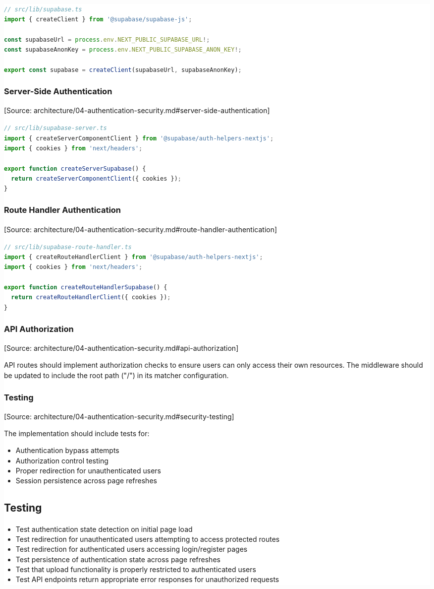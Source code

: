 ```typescript
// src/lib/supabase.ts
import { createClient } from '@supabase/supabase-js';

const supabaseUrl = process.env.NEXT_PUBLIC_SUPABASE_URL!;
const supabaseAnonKey = process.env.NEXT_PUBLIC_SUPABASE_ANON_KEY!;

export const supabase = createClient(supabaseUrl, supabaseAnonKey);
```

### Server-Side Authentication
[Source: architecture/04-authentication-security.md#server-side-authentication]

```typescript
// src/lib/supabase-server.ts
import { createServerComponentClient } from '@supabase/auth-helpers-nextjs';
import { cookies } from 'next/headers';

export function createServerSupabase() {
  return createServerComponentClient({ cookies });
}
```

### Route Handler Authentication
[Source: architecture/04-authentication-security.md#route-handler-authentication]

```typescript
// src/lib/supabase-route-handler.ts
import { createRouteHandlerClient } from '@supabase/auth-helpers-nextjs';
import { cookies } from 'next/headers';

export function createRouteHandlerSupabase() {
  return createRouteHandlerClient({ cookies });
}
```

### API Authorization
[Source: architecture/04-authentication-security.md#api-authorization]

API routes should implement authorization checks to ensure users can only access their own resources. The middleware should be updated to include the root path ("/") in its matcher configuration.

### Testing
[Source: architecture/04-authentication-security.md#security-testing]

The implementation should include tests for:
- Authentication bypass attempts
- Authorization control testing
- Proper redirection for unauthenticated users
- Session persistence across page refreshes

## Testing
- Test authentication state detection on initial page load
- Test redirection for unauthenticated users attempting to access protected routes
- Test redirection for authenticated users accessing login/register pages
- Test persistence of authentication state across page refreshes
- Test that upload functionality is properly restricted to authenticated users
- Test API endpoints return appropriate error responses for unauthorized requests
